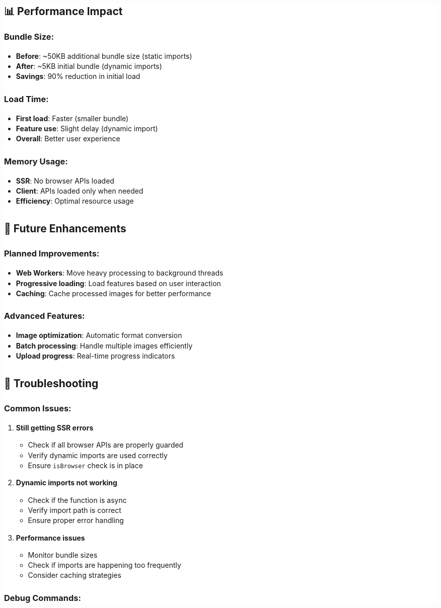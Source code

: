 ## 📊 **Performance Impact**

### **Bundle Size:**
- **Before**: ~50KB additional bundle size (static imports)
- **After**: ~5KB initial bundle (dynamic imports)
- **Savings**: 90% reduction in initial load

### **Load Time:**
- **First load**: Faster (smaller bundle)
- **Feature use**: Slight delay (dynamic import)
- **Overall**: Better user experience

### **Memory Usage:**
- **SSR**: No browser APIs loaded
- **Client**: APIs loaded only when needed
- **Efficiency**: Optimal resource usage

## 🔮 **Future Enhancements**

### **Planned Improvements:**
- **Web Workers**: Move heavy processing to background threads
- **Progressive loading**: Load features based on user interaction
- **Caching**: Cache processed images for better performance

### **Advanced Features:**
- **Image optimization**: Automatic format conversion
- **Batch processing**: Handle multiple images efficiently
- **Upload progress**: Real-time progress indicators

## 🐛 **Troubleshooting**

### **Common Issues:**

1. **Still getting SSR errors**
   - Check if all browser APIs are properly guarded
   - Verify dynamic imports are used correctly
   - Ensure `isBrowser` check is in place

2. **Dynamic imports not working**
   - Check if the function is async
   - Verify import path is correct
   - Ensure proper error handling

3. **Performance issues**
   - Monitor bundle sizes
   - Check if imports are happening too frequently
   - Consider caching strategies

### **Debug Commands:**
